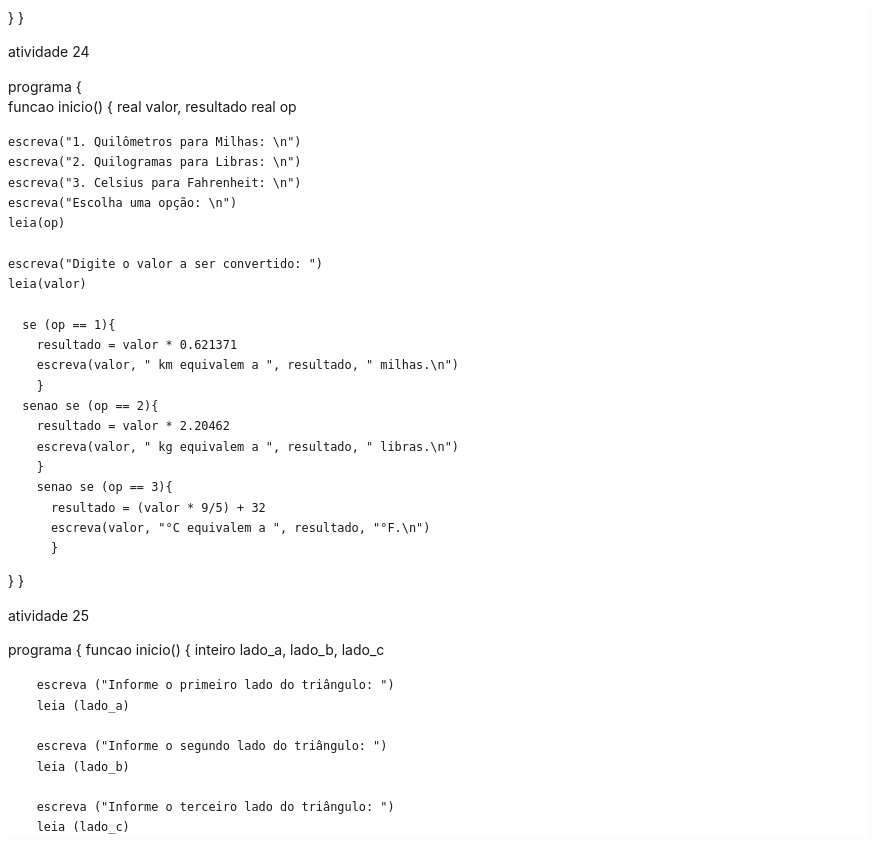 




  }
}

atividade 24 

programa {  
  funcao inicio() 
  {
    real valor, resultado
    real op

    
    escreva("1. Quilômetros para Milhas: \n")
    escreva("2. Quilogramas para Libras: \n")
    escreva("3. Celsius para Fahrenheit: \n")
    escreva("Escolha uma opção: \n")
    leia(op)

    escreva("Digite o valor a ser convertido: ")
    leia(valor)

      se (op == 1){
        resultado = valor * 0.621371
        escreva(valor, " km equivalem a ", resultado, " milhas.\n")
        }
      senao se (op == 2){
        resultado = valor * 2.20462
        escreva(valor, " kg equivalem a ", resultado, " libras.\n")
        }
        senao se (op == 3){
          resultado = (valor * 9/5) + 32
          escreva(valor, "°C equivalem a ", resultado, "°F.\n")
          }




  }
}

atividade 25

programa 
{
	funcao inicio()
	{
		inteiro lado_a, lado_b, lado_c
		
		escreva ("Informe o primeiro lado do triângulo: ")
		leia (lado_a)

		escreva ("Informe o segundo lado do triângulo: ")
		leia (lado_b)

		escreva ("Informe o terceiro lado do triângulo: ")
		leia (lado_c)
